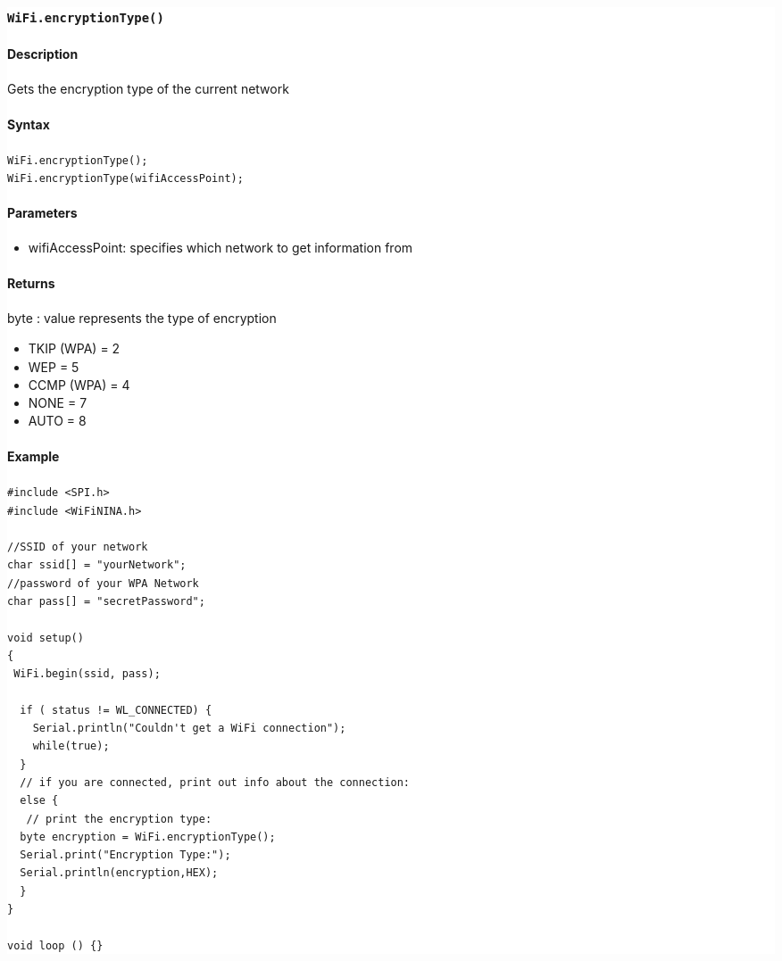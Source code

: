 ### `WiFi.encryptionType()`

#### Description
Gets the encryption type of the current network

#### Syntax

```
WiFi.encryptionType();
WiFi.encryptionType(wifiAccessPoint);
```

#### Parameters

- wifiAccessPoint: specifies which network to get information from

#### Returns

byte : value represents the type of encryption

- TKIP (WPA) = 2
- WEP = 5
- CCMP (WPA) = 4
- NONE = 7
- AUTO = 8

#### Example

```
#include <SPI.h>
#include <WiFiNINA.h>

//SSID of your network
char ssid[] = "yourNetwork";
//password of your WPA Network
char pass[] = "secretPassword";

void setup()
{
 WiFi.begin(ssid, pass);

  if ( status != WL_CONNECTED) {
    Serial.println("Couldn't get a WiFi connection");
    while(true);
  }
  // if you are connected, print out info about the connection:
  else {
   // print the encryption type:
  byte encryption = WiFi.encryptionType();
  Serial.print("Encryption Type:");
  Serial.println(encryption,HEX);
  }
}

void loop () {}
```
